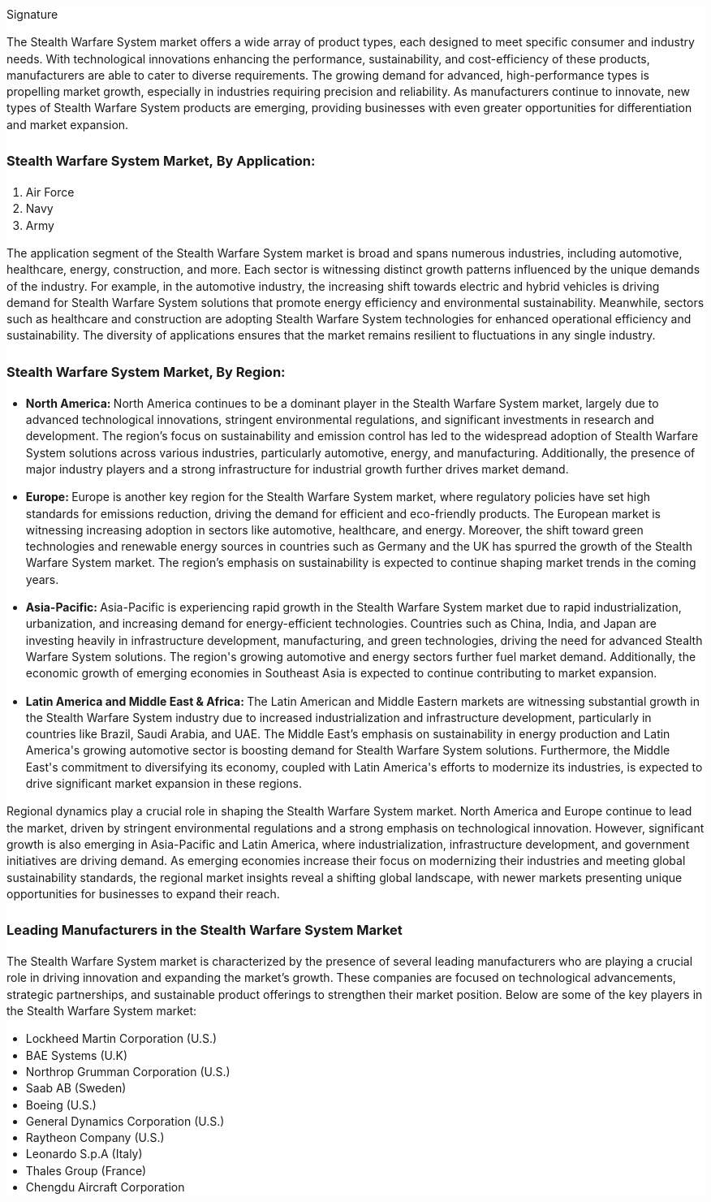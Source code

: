 Signature</li></ol><p>The Stealth Warfare System market offers a wide array of product types, each designed to meet specific consumer and industry needs. With technological innovations enhancing the performance, sustainability, and cost-efficiency of these products, manufacturers are able to cater to diverse requirements. The growing demand for advanced, high-performance types is propelling market growth, especially in industries requiring precision and reliability. As manufacturers continue to innovate, new types of Stealth Warfare System products are emerging, providing businesses with even greater opportunities for differentiation and market expansion.</p><h3>Stealth Warfare System Market,&nbsp;By Application:</h3><ol><li>Air Force<li> Navy<li> Army</li></ol><p>The application segment of the Stealth Warfare System market is broad and spans numerous industries, including automotive, healthcare, energy, construction, and more. Each sector is witnessing distinct growth patterns influenced by the unique demands of the industry. For example, in the automotive industry, the increasing shift towards electric and hybrid vehicles is driving demand for Stealth Warfare System solutions that promote energy efficiency and environmental sustainability. Meanwhile, sectors such as healthcare and construction are adopting Stealth Warfare System technologies for enhanced operational efficiency and sustainability. The diversity of applications ensures that the market remains resilient to fluctuations in any single industry.</p><h3>Stealth Warfare System Market, By Region:</h3><ul><li><p><strong>North America:&nbsp;</strong>North America continues to be a dominant player in the Stealth Warfare System market, largely due to advanced technological innovations, stringent environmental regulations, and significant investments in research and development. The region&rsquo;s focus on sustainability and emission control has led to the widespread adoption of Stealth Warfare System solutions across various industries, particularly automotive, energy, and manufacturing. Additionally, the presence of major industry players and a strong infrastructure for industrial growth further drives market demand.</p></li><li><p><strong><strong>Europe:&nbsp;</strong></strong>Europe is another key region for the Stealth Warfare System market, where regulatory policies have set high standards for emissions reduction, driving the demand for efficient and eco-friendly products. The European market is witnessing increasing adoption in sectors like automotive, healthcare, and energy. Moreover, the shift toward green technologies and renewable energy sources in countries such as Germany and the UK has spurred the growth of the Stealth Warfare System market. The region&rsquo;s emphasis on sustainability is expected to continue shaping market trends in the coming years.</p></li><li><p><strong><strong>Asia-Pacific:&nbsp;</strong></strong>Asia-Pacific is experiencing rapid growth in the Stealth Warfare System market due to rapid industrialization, urbanization, and increasing demand for energy-efficient technologies. Countries such as China, India, and Japan are investing heavily in infrastructure development, manufacturing, and green technologies, driving the need for advanced Stealth Warfare System solutions. The region's growing automotive and energy sectors further fuel market demand. Additionally, the economic growth of emerging economies in Southeast Asia is expected to continue contributing to market expansion.</p></li><li><p><strong><strong>Latin America and Middle East &amp; Africa:&nbsp;</strong></strong>The Latin American and Middle Eastern markets are witnessing substantial growth in the Stealth Warfare System industry due to increased industrialization and infrastructure development, particularly in countries like Brazil, Saudi Arabia, and UAE. The Middle East&rsquo;s emphasis on sustainability in energy production and Latin America's growing automotive sector is boosting demand for Stealth Warfare System solutions. Furthermore, the Middle East's commitment to diversifying its economy, coupled with Latin America's efforts to modernize its industries, is expected to drive significant market expansion in these regions.</p></li></ul><p>Regional dynamics play a crucial role in shaping the Stealth Warfare System market. North America and Europe continue to lead the market, driven by stringent environmental regulations and a strong emphasis on technological innovation. However, significant growth is also emerging in Asia-Pacific and Latin America, where industrialization, infrastructure development, and government initiatives are driving demand. As emerging economies increase their focus on modernizing their industries and meeting global sustainability standards, the regional market insights reveal a shifting global landscape, with newer markets presenting unique opportunities for businesses to expand their reach.</p><h3><strong>Leading Manufacturers in the Stealth Warfare System Market</strong></h3><p>The Stealth Warfare System market is characterized by the presence of several leading manufacturers who are playing a crucial role in driving innovation and expanding the market&rsquo;s growth. These companies are focused on technological advancements, strategic partnerships, and sustainable product offerings to strengthen their market position. Below are some of the key players in the Stealth Warfare System market:</p></div><div class="article-main__content" data-test-id="publishing-text-block"><ul><li><span class="">Lockheed Martin Corporation (U.S.)<li> BAE Systems (U.K)<li> Northrop Grumman Corporation (U.S.)<li> Saab AB (Sweden)<li> Boeing (U.S.)<li> General Dynamics Corporation (U.S.)<li> Raytheon Company (U.S.)<li> Leonardo S.p.A (Italy)<li> Thales Group (France)<li> Chengdu Aircraft Corporation
